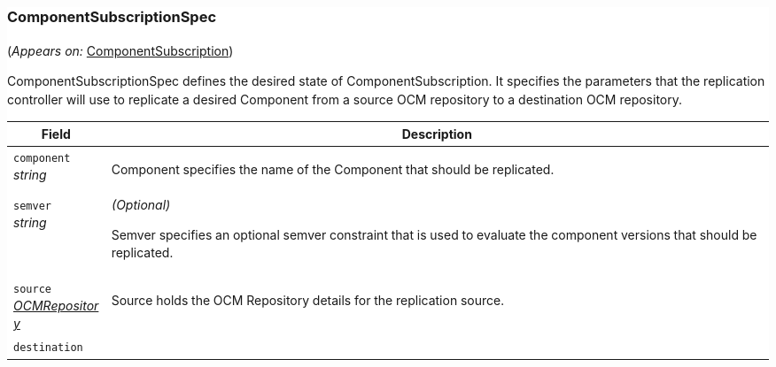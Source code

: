 </table>
</div>
</div>
<h3 id="delivery.ocm.software/v1alpha1.ComponentSubscriptionSpec">ComponentSubscriptionSpec
</h3>
<p>
(<em>Appears on:</em>
<a href="#delivery.ocm.software/v1alpha1.ComponentSubscription">ComponentSubscription</a>)
</p>
<p>ComponentSubscriptionSpec defines the desired state of ComponentSubscription. It specifies
the parameters that the replication controller will use to replicate a desired Component from
a source OCM repository to a destination OCM repository.</p>
<div class="md-typeset__scrollwrap">
<div class="md-typeset__table">
<table>
<thead>
<tr>
<th>Field</th>
<th>Description</th>
</tr>
</thead>
<tbody>
<tr>
<td>
<code>component</code><br>
<em>
string
</em>
</td>
<td>
<p>Component specifies the name of the Component that should be replicated.</p>
</td>
</tr>
<tr>
<td>
<code>semver</code><br>
<em>
string
</em>
</td>
<td>
<em>(Optional)</em>
<p>Semver specifies an optional semver constraint that is used to evaluate the component
versions that should be replicated.</p>
</td>
</tr>
<tr>
<td>
<code>source</code><br>
<em>
<a href="#delivery.ocm.software/v1alpha1.OCMRepository">
OCMRepository
</a>
</em>
</td>
<td>
<p>Source holds the OCM Repository details for the replication source.</p>
</td>
</tr>
<tr>
<td>
<code>destination</code><br>
<em>
<a href="#delivery.ocm.software/v1alpha1.OCMRepository">